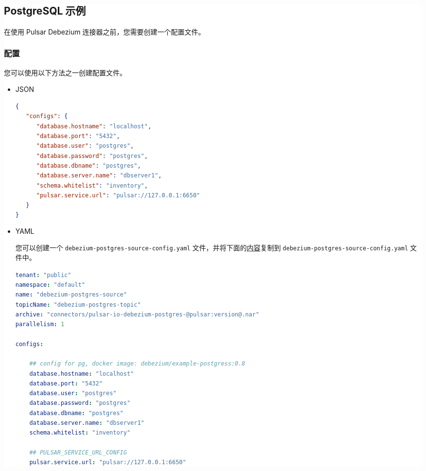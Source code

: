 ## PostgreSQL 示例

在使用 Pulsar Debezium 连接器之前，您需要创建一个配置文件。

### 配置

您可以使用以下方法之一创建配置文件。

* JSON

  ```json
  {
     "configs": {
        "database.hostname": "localhost",
        "database.port": "5432",
        "database.user": "postgres",
        "database.password": "postgres",
        "database.dbname": "postgres",
        "database.server.name": "dbserver1",
        "schema.whitelist": "inventory",
        "pulsar.service.url": "pulsar://127.0.0.1:6650"
     }
  }
  ```

* YAML

  您可以创建一个 `debezium-postgres-source-config.yaml` 文件，并将下面的[内容](https://github.com/apache/pulsar/blob/master/pulsar-io/debezium/postgres/src/main/resources/debezium-postgres-source-config.yaml)复制到 `debezium-postgres-source-config.yaml` 文件中。

  ```yaml
  tenant: "public"
  namespace: "default"
  name: "debezium-postgres-source"
  topicName: "debezium-postgres-topic"
  archive: "connectors/pulsar-io-debezium-postgres-@pulsar:version@.nar"
  parallelism: 1

  configs:

      ## config for pg, docker image: debezium/example-postgress:0.8
      database.hostname: "localhost"
      database.port: "5432"
      database.user: "postgres"
      database.password: "postgres"
      database.dbname: "postgres"
      database.server.name: "dbserver1"
      schema.whitelist: "inventory"

      ## PULSAR_SERVICE_URL_CONFIG
      pulsar.service.url: "pulsar://127.0.0.1:6650"
  ```
